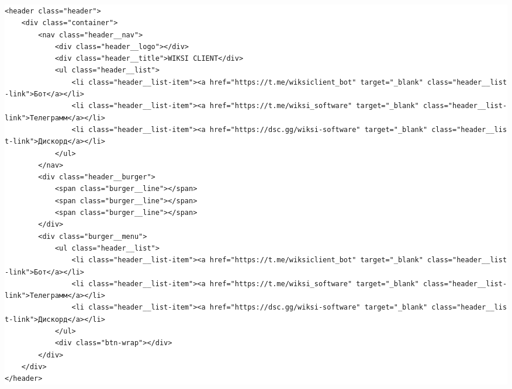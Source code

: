 <!doctype html>
<html lang="ru">
<head>
    <meta charset="UTF-8">
    <title>Wiksi</title>
    <meta name="viewport" content="width=device-width, user-scalable=no, initial-scale=1.0, maximum-scale=1.0, minimum-scale=1.0">
    <meta http-equiv="X-UA-Compatible" content="ie=edge">
    <meta name="verification" content="792c7b5aae4a79e78aaeda80516ae2ac" />
    <meta name="description" content="Wiksi HVH and Legit Gaming Software">
    <meta name="keywords" content="чит для майнкрафт 1.12.2, чит для майнкрафт, майнкрафт чит, читы майнкрафт, скачать чит майнкрафт, скачать чит для майнкрафт, скачать читы майнкрафт, читы для майнкрафта">
    <link rel="icon" type="image/png" href="logo.jpg" />
    <link rel="preconnect" href="https://fonts.googleapis.com">
    <link rel="preconnect" href="https://fonts.gstatic.com" crossorigin>
    <link href="https://fonts.googleapis.com/css2?family=Montserrat:wght@400;500;700&display=swap" rel="stylesheet">
    <link rel="stylesheet" href="https://wildclient.org/assets/css/normalize.css">
    <link rel="stylesheet" href="https://wildclient.org/assets/css/style.css">
    <link rel="stylesheet" href="https://wildclient.org/assets/css/media.css">
    <link rel="stylesheet" href="https://wildclient.org/assets/css/auth.css">
    <link rel="stylesheet" href="https://wildclient.org/assets/css/lk.css">
    <link rel="stylesheet" href="https://wildclient.org/assets/css/lkmedia.css">
    <link rel="stylesheet" href="https://wildclient.org/assets/css/hystmodal.min.css">
    <script src="https://challenges.cloudflare.com/turnstile/v0/api.js?onload=onloadTurnstileCallback" defer></script>
    <style type="text/css">.header__logo{background-image: url('logo.jpg');background-repeat: no-repeat;background-position: center;background-size: cover;}.relative{position:relative;}</style>
</head>
<body>

    <header class="header">
        <div class="container">
            <nav class="header__nav">
                <div class="header__logo"></div>
                <div class="header__title">WIKSI CLIENT</div>
                <ul class="header__list">
                    <li class="header__list-item"><a href="https://t.me/wiksiclient_bot" target="_blank" class="header__list-link">Бот</a></li>
                    <li class="header__list-item"><a href="https://t.me/wiksi_software" target="_blank" class="header__list-link">Телеграмм</a></li>
                    <li class="header__list-item"><a href="https://dsc.gg/wiksi-software" target="_blank" class="header__list-link">Дискорд</a></li>
                </ul>
            </nav>
            <div class="header__burger">
                <span class="burger__line"></span>
                <span class="burger__line"></span>
                <span class="burger__line"></span>
            </div>
            <div class="burger__menu">
                <ul class="header__list">
                    <li class="header__list-item"><a href="https://t.me/wiksiclient_bot" target="_blank" class="header__list-link">Бот</a></li>
                    <li class="header__list-item"><a href="https://t.me/wiksi_software" target="_blank" class="header__list-link">Телеграмм</a></li>
                    <li class="header__list-item"><a href="https://dsc.gg/wiksi-software" target="_blank" class="header__list-link">Дискорд</a></li>
                </ul>
                <div class="btn-wrap"></div>
            </div>
        </div>
    </header>